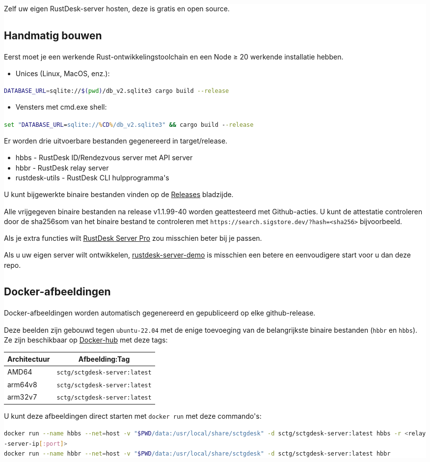 Zelf uw eigen RustDesk-server hosten, deze is gratis en open source.

## Handmatig bouwen

Eerst moet je een werkende Rust-ontwikkelingstoolchain en een Node ≥ 20 werkende installatie hebben.

*   Unices (Linux, MacOS, enz.):

```bash
DATABASE_URL=sqlite://$(pwd)/db_v2.sqlite3 cargo build --release
```

*   Vensters met cmd.exe shell:

```cmd
set "DATABASE_URL=sqlite://%CD%/db_v2.sqlite3" && cargo build --release
```

Er worden drie uitvoerbare bestanden gegenereerd in target/release.

*   hbbs - RustDesk ID/Rendezvous server met API server
*   hbbr - RustDesk relay server
*   rustdesk-utils - RustDesk CLI hulpprogramma's

U kunt bijgewerkte binaire bestanden vinden op de [Releases](https://github.com/sctg-development/sctgdesk-server/releases) bladzijde.

Alle vrijgegeven binaire bestanden na release v1.1.99-40 worden geattesteerd met Github-acties. U kunt de attestatie controleren door de sha256som van het binaire bestand te controleren met `https://search.sigstore.dev/?hash=<sha256>` bijvoorbeeld.

Als je extra functies wilt [RustDesk Server Pro](https://rustdesk.com/pricing.html) zou misschien beter bij je passen.

Als u uw eigen server wilt ontwikkelen, [rustdesk-server-demo](https://github.com/rustdesk/rustdesk-server-demo) is misschien een betere en eenvoudigere start voor u dan deze repo.

## Docker-afbeeldingen

Docker-afbeeldingen worden automatisch gegenereerd en gepubliceerd op elke github-release.

Deze beelden zijn gebouwd tegen `ubuntu-22.04` met de enige toevoeging van de belangrijkste binaire bestanden (`hbbr` en `hbbs`). Ze zijn beschikbaar op [Docker-hub](https://hub.docker.com/r/sctg/sctgdesk-server/) met deze tags:

| Architectuur | Afbeelding:Tag |
| --- | --- |
| AMD64 | `sctg/sctgdesk-server:latest` |
| arm64v8 | `sctg/sctgdesk-server:latest` |
| arm32v7 | `sctg/sctgdesk-server:latest` |

U kunt deze afbeeldingen direct starten met `docker run` met deze commando's:

```bash
docker run --name hbbs --net=host -v "$PWD/data:/usr/local/share/sctgdesk" -d sctg/sctgdesk-server:latest hbbs -r <relay-server-ip[:port]> 
docker run --name hbbr --net=host -v "$PWD/data:/usr/local/share/sctgdesk" -d sctg/sctgdesk-server:latest hbbr 
```
